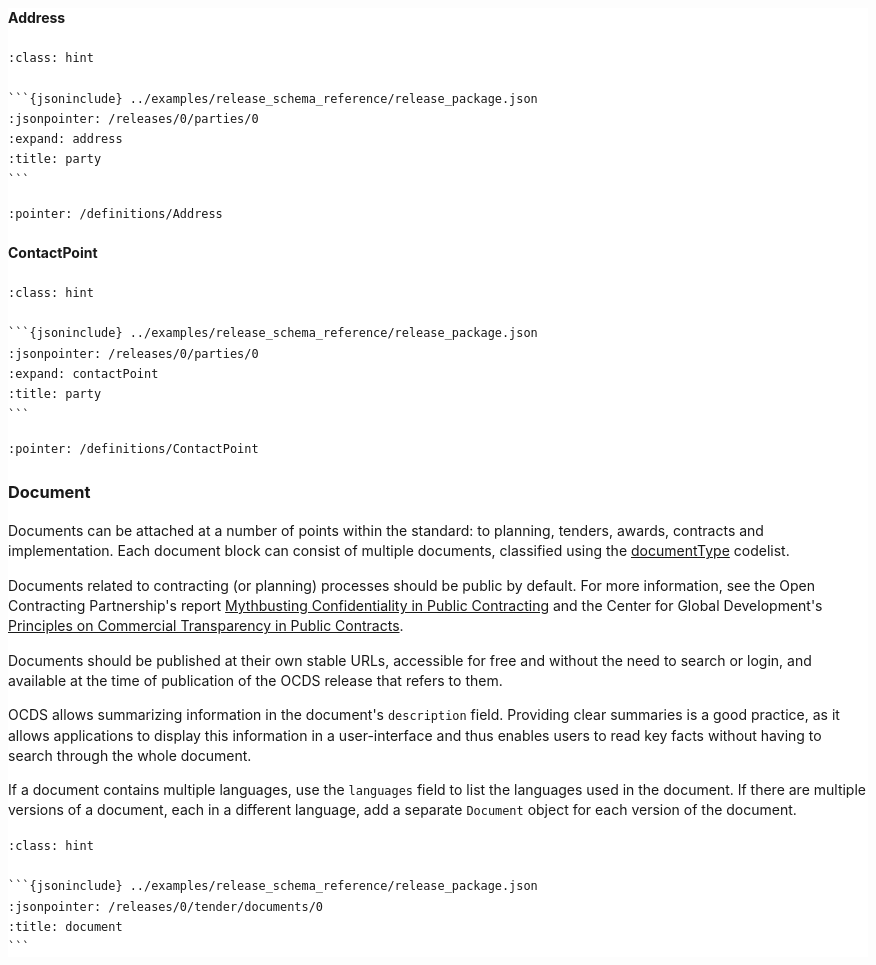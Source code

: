 #### Address

````{admonition} Example
:class: hint

```{jsoninclude} ../examples/release_schema_reference/release_package.json
:jsonpointer: /releases/0/parties/0
:expand: address
:title: party
```
````

```{jsonschema} ../../build/current_lang/release-schema.json
:pointer: /definitions/Address
```

#### ContactPoint

````{admonition} Example
:class: hint

```{jsoninclude} ../examples/release_schema_reference/release_package.json
:jsonpointer: /releases/0/parties/0
:expand: contactPoint
:title: party
```
````

```{jsonschema} ../../build/current_lang/release-schema.json
:pointer: /definitions/ContactPoint
```

### Document

Documents can be attached at a number of points within the standard: to planning, tenders, awards, contracts and implementation. Each document block can consist of multiple documents, classified using the [documentType](codelists.md#document-type) codelist.

Documents related to contracting (or planning) processes should be public by default. For more information, see the Open Contracting Partnership's report [Mythbusting Confidentiality in Public Contracting](https://www.open-contracting.org/resources/mythbusting-confidentiality-public-contracting/) and the Center for Global Development's [Principles on Commercial Transparency in Public Contracts](https://www.cgdev.org/publication/principles-commercial-transparency-public-contracts).

Documents should be published at their own stable URLs, accessible for free and without the need to search or login, and available at the time of publication of the OCDS release that refers to them.

OCDS allows summarizing information in the document's `description` field. Providing clear summaries is a good practice, as it allows applications to display this information in a user-interface and thus enables users to read key facts without having to search through the whole document.

If a document contains multiple languages, use the `languages` field to list the languages used in the document. If there are multiple versions of a document, each in a different language, add a separate `Document` object for each version of the document.

````{admonition} Example
:class: hint

```{jsoninclude} ../examples/release_schema_reference/release_package.json
:jsonpointer: /releases/0/tender/documents/0
:title: document
```
````
